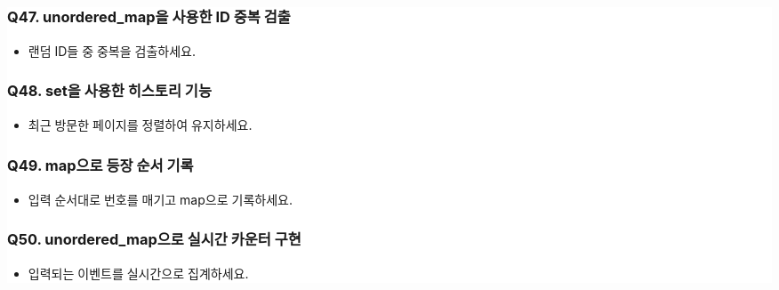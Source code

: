 ### Q47. unordered_map을 사용한 ID 중복 검출
- 랜덤 ID들 중 중복을 검출하세요.

### Q48. set을 사용한 히스토리 기능
- 최근 방문한 페이지를 정렬하여 유지하세요.

### Q49. map으로 등장 순서 기록
- 입력 순서대로 번호를 매기고 map으로 기록하세요.

### Q50. unordered_map으로 실시간 카운터 구현
- 입력되는 이벤트를 실시간으로 집계하세요.
